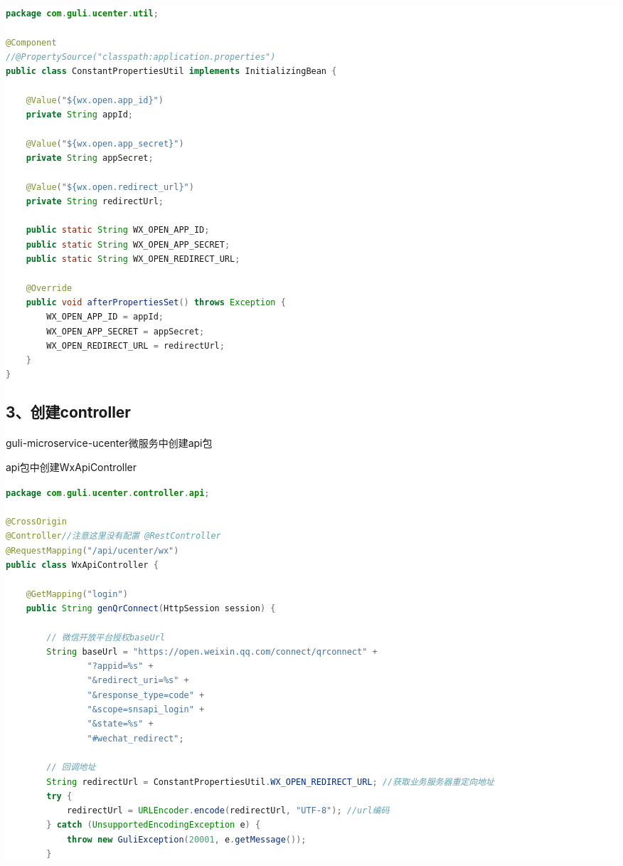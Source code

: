  

```java
package com.guli.ucenter.util;

@Component
//@PropertySource("classpath:application.properties")
public class ConstantPropertiesUtil implements InitializingBean {

    @Value("${wx.open.app_id}")
    private String appId;

    @Value("${wx.open.app_secret}")
    private String appSecret;

    @Value("${wx.open.redirect_url}")
    private String redirectUrl;

    public static String WX_OPEN_APP_ID;
    public static String WX_OPEN_APP_SECRET;
    public static String WX_OPEN_REDIRECT_URL;

    @Override
    public void afterPropertiesSet() throws Exception {
        WX_OPEN_APP_ID = appId;
        WX_OPEN_APP_SECRET = appSecret;
        WX_OPEN_REDIRECT_URL = redirectUrl;
    }
}
```

## 3、创建controller

guli-microservice-ucenter微服务中创建api包

api包中创建WxApiController

 

```java
package com.guli.ucenter.controller.api;

@CrossOrigin
@Controller//注意这里没有配置 @RestController
@RequestMapping("/api/ucenter/wx")
public class WxApiController {

    @GetMapping("login")
    public String genQrConnect(HttpSession session) {

        // 微信开放平台授权baseUrl
        String baseUrl = "https://open.weixin.qq.com/connect/qrconnect" +
                "?appid=%s" +
                "&redirect_uri=%s" +
                "&response_type=code" +
                "&scope=snsapi_login" +
                "&state=%s" +
                "#wechat_redirect";

        // 回调地址
        String redirectUrl = ConstantPropertiesUtil.WX_OPEN_REDIRECT_URL; //获取业务服务器重定向地址
        try {
            redirectUrl = URLEncoder.encode(redirectUrl, "UTF-8"); //url编码
        } catch (UnsupportedEncodingException e) {
            throw new GuliException(20001, e.getMessage());
        }

```